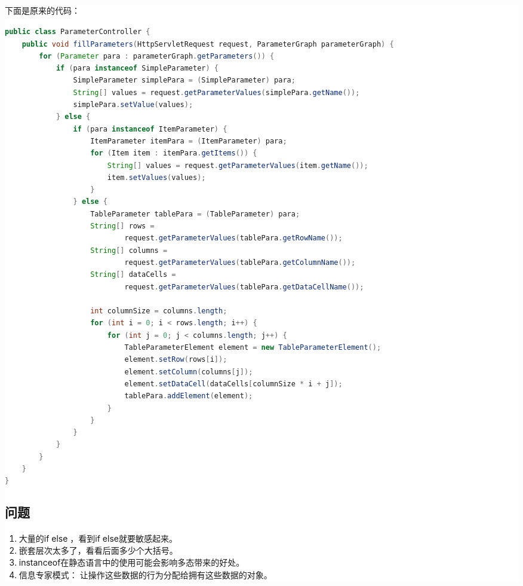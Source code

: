 下面是原来的代码：

```java
public class ParameterController {
    public void fillParameters(HttpServletRequest request, ParameterGraph parameterGraph) {
        for (Parameter para : parameterGraph.getParameters()) {
            if (para instanceof SimpleParameter) {
                SimpleParameter simplePara = (SimpleParameter) para;
                String[] values = request.getParameterValues(simplePara.getName());
                simplePara.setValue(values);
            } else {
                if (para instanceof ItemParameter) {
                    ItemParameter itemPara = (ItemParameter) para;
                    for (Item item : itemPara.getItems()) {
                        String[] values = request.getParameterValues(item.getName());
                        item.setValues(values);
                    }
                } else {
                    TableParameter tablePara = (TableParameter) para;
                    String[] rows =
                            request.getParameterValues(tablePara.getRowName());
                    String[] columns =
                            request.getParameterValues(tablePara.getColumnName());
                    String[] dataCells =
                            request.getParameterValues(tablePara.getDataCellName());

                    int columnSize = columns.length;
                    for (int i = 0; i < rows.length; i++) {
                        for (int j = 0; j < columns.length; j++) {
                            TableParameterElement element = new TableParameterElement();
                            element.setRow(rows[i]);
                            element.setColumn(columns[j]);
                            element.setDataCell(dataCells[columnSize * i + j]);
                            tablePara.addElement(element);
                        }
                    }
                }
            }
        }
    }
}

```

## 问题

1. 大量的if else ，看到if else就要敏感起来。
2. 嵌套层次太多了，看看后面多少个大括号。
3. instanceof在静态语言中的使用可能会影响多态带来的好处。
4. 信息专家模式： 让操作这些数据的行为分配给拥有这些数据的对象。
